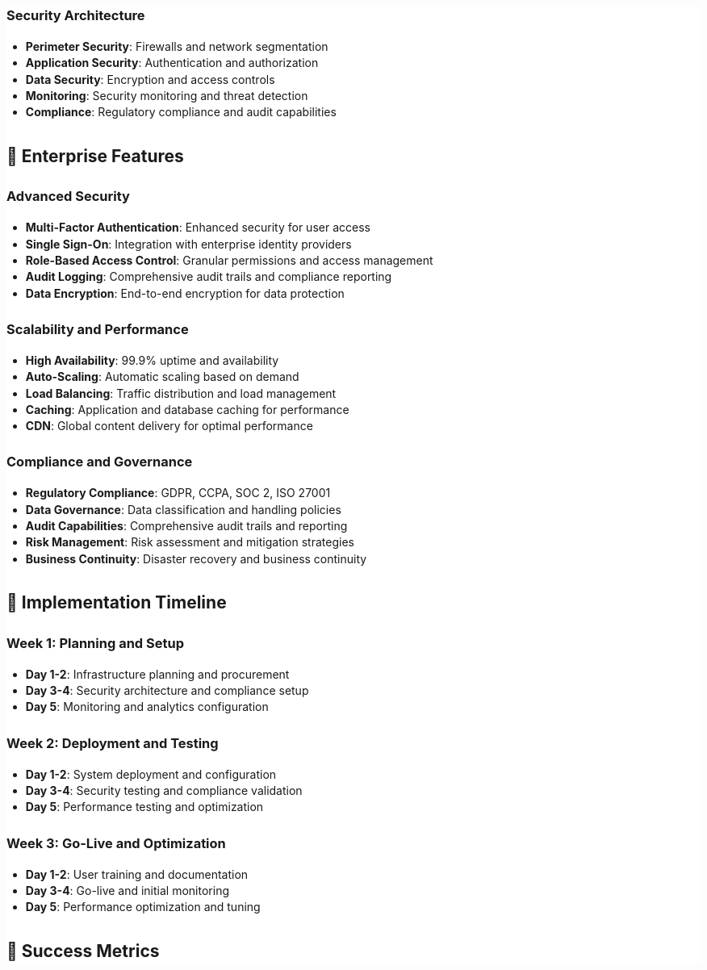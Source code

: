 ### Security Architecture
- **Perimeter Security**: Firewalls and network segmentation
- **Application Security**: Authentication and authorization
- **Data Security**: Encryption and access controls
- **Monitoring**: Security monitoring and threat detection
- **Compliance**: Regulatory compliance and audit capabilities

## 🎯 Enterprise Features

### Advanced Security
- **Multi-Factor Authentication**: Enhanced security for user access
- **Single Sign-On**: Integration with enterprise identity providers
- **Role-Based Access Control**: Granular permissions and access management
- **Audit Logging**: Comprehensive audit trails and compliance reporting
- **Data Encryption**: End-to-end encryption for data protection

### Scalability and Performance
- **High Availability**: 99.9% uptime and availability
- **Auto-Scaling**: Automatic scaling based on demand
- **Load Balancing**: Traffic distribution and load management
- **Caching**: Application and database caching for performance
- **CDN**: Global content delivery for optimal performance

### Compliance and Governance
- **Regulatory Compliance**: GDPR, CCPA, SOC 2, ISO 27001
- **Data Governance**: Data classification and handling policies
- **Audit Capabilities**: Comprehensive audit trails and reporting
- **Risk Management**: Risk assessment and mitigation strategies
- **Business Continuity**: Disaster recovery and business continuity

## 🚀 Implementation Timeline

### Week 1: Planning and Setup
- **Day 1-2**: Infrastructure planning and procurement
- **Day 3-4**: Security architecture and compliance setup
- **Day 5**: Monitoring and analytics configuration

### Week 2: Deployment and Testing
- **Day 1-2**: System deployment and configuration
- **Day 3-4**: Security testing and compliance validation
- **Day 5**: Performance testing and optimization

### Week 3: Go-Live and Optimization
- **Day 1-2**: User training and documentation
- **Day 3-4**: Go-live and initial monitoring
- **Day 5**: Performance optimization and tuning

## 🎯 Success Metrics
